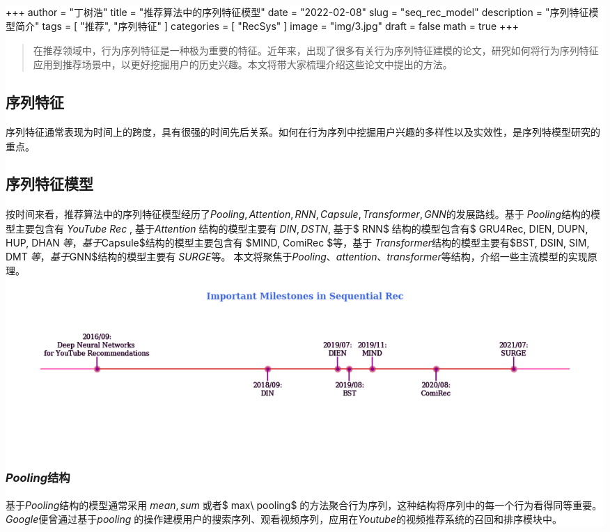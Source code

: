 +++
author = "丁树浩"
title = "推荐算法中的序列特征模型"
date = "2022-02-08"
slug = "seq_rec_model"
description = "序列特征模型简介"
tags = [
  "推荐",
  "序列特征"
]
categories = [
  "RecSys"
]
image = "img/3.jpg"
draft = false
math = true
+++

> 在推荐领域中，行为序列特征是一种极为重要的特征。近年来，出现了很多有关行为序列特征建模的论文，研究如何将行为序列特征应用到推荐场景中，以更好挖掘用户的历史兴趣。本文将带大家梳理介绍这些论文中提出的方法。

## 序列特征

序列特征通常表现为时间上的跨度，具有很强的时间先后关系。如何在行为序列中挖掘用户兴趣的多样性以及实效性，是序列特模型研究的重点。

## 序列特征模型

按时间来看，推荐算法中的序列特征模型经历了$Pooling, Attention, RNN, Capsule, Transformer, GNN$的发展路线。基于 $Pooling$结构的模型主要包含有 $YouTube\ Rec$ , 基于$Attention$ 结构的模型主要有 $DIN,DSTN$, 基于$ RNN$ 结构的模型包含有$ GRU4Rec, DIEN, DUPN, HUP, DHAN $等，基于$Capsule$结构的模型主要包含有 $MIND, ComiRec $等，基于 $Transformer$结构的模型主要有$BST, DSIN, SIM, DMT $等，基于$GNN$结构的模型主要有 $SURGE$等。
本文将聚焦于$Pooling、attention、transformer$等结构，介绍一些主流模型的实现原理。


![$Timeline$](img/milestone.png)

### $Pooling$结构

基于$Pooling$结构的模型通常采用 $mean, sum$ 或者$ max\ pooling$ 的方法聚合行为序列，这种结构将序列中的每一个行为看得同等重要。 $Google$便曾通过基于$pooling$ 的操作建模用户的搜索序列、观看视频序列，应用在$Youtube$的视频推荐系统的召回和排序模块中。
